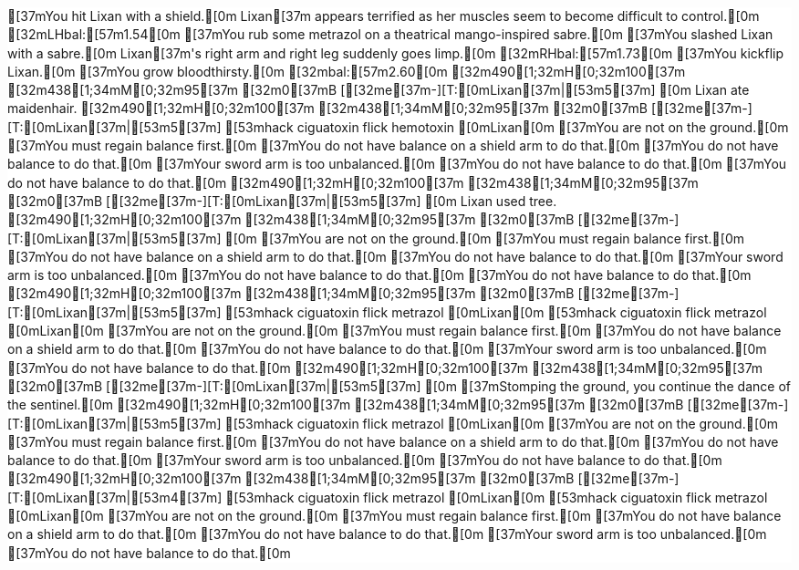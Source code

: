 [37mYou hit Lixan with a shield.[0m
Lixan[37m appears terrified as her muscles seem to become difficult to control.[0m
[32mLHbal:[57m1.54[0m
[37mYou rub some metrazol on a theatrical mango-inspired sabre.[0m
[37mYou slashed Lixan with a sabre.[0m
Lixan[37m's right arm and right leg suddenly goes limp.[0m
[32mRHbal:[57m1.73[0m
[37mYou kickflip Lixan.[0m
[37mYou grow bloodthirsty.[0m
[32mbal:[57m2.60[0m
[32m490[1;32mH[0;32m100[37m [32m438[1;34mM[0;32m95[37m [32m0[37mB [[32me[37m-][T:[0mLixan[37m|[53m5[37m] [0m
Lixan ate maidenhair.
[32m490[1;32mH[0;32m100[37m [32m438[1;34mM[0;32m95[37m [32m0[37mB [[32me[37m-][T:[0mLixan[37m|[53m5[37m] [53mhack ciguatoxin flick hemotoxin [0mLixan[0m
[37mYou are not on the ground.[0m
[37mYou must regain balance first.[0m
[37mYou do not have balance on a shield arm to do that.[0m
[37mYou do not have balance to do that.[0m
[37mYour sword arm is too unbalanced.[0m
[37mYou do not have balance to do that.[0m
[37mYou do not have balance to do that.[0m
[32m490[1;32mH[0;32m100[37m [32m438[1;34mM[0;32m95[37m [32m0[37mB [[32me[37m-][T:[0mLixan[37m|[53m5[37m] [0m
Lixan used tree.
[32m490[1;32mH[0;32m100[37m [32m438[1;34mM[0;32m95[37m [32m0[37mB [[32me[37m-][T:[0mLixan[37m|[53m5[37m] [0m
[37mYou are not on the ground.[0m
[37mYou must regain balance first.[0m
[37mYou do not have balance on a shield arm to do that.[0m
[37mYou do not have balance to do that.[0m
[37mYour sword arm is too unbalanced.[0m
[37mYou do not have balance to do that.[0m
[37mYou do not have balance to do that.[0m
[32m490[1;32mH[0;32m100[37m [32m438[1;34mM[0;32m95[37m [32m0[37mB [[32me[37m-][T:[0mLixan[37m|[53m5[37m] [53mhack ciguatoxin flick metrazol [0mLixan[0m
[53mhack ciguatoxin flick metrazol [0mLixan[0m
[37mYou are not on the ground.[0m
[37mYou must regain balance first.[0m
[37mYou do not have balance on a shield arm to do that.[0m
[37mYou do not have balance to do that.[0m
[37mYour sword arm is too unbalanced.[0m
[37mYou do not have balance to do that.[0m
[32m490[1;32mH[0;32m100[37m [32m438[1;34mM[0;32m95[37m [32m0[37mB [[32me[37m-][T:[0mLixan[37m|[53m5[37m] [0m
[37mStomping the ground, you continue the dance of the sentinel.[0m
[32m490[1;32mH[0;32m100[37m [32m438[1;34mM[0;32m95[37m [32m0[37mB [[32me[37m-][T:[0mLixan[37m|[53m5[37m] [53mhack ciguatoxin flick metrazol [0mLixan[0m
[37mYou are not on the ground.[0m
[37mYou must regain balance first.[0m
[37mYou do not have balance on a shield arm to do that.[0m
[37mYou do not have balance to do that.[0m
[37mYour sword arm is too unbalanced.[0m
[37mYou do not have balance to do that.[0m
[32m490[1;32mH[0;32m100[37m [32m438[1;34mM[0;32m95[37m [32m0[37mB [[32me[37m-][T:[0mLixan[37m|[53m4[37m] [53mhack ciguatoxin flick metrazol [0mLixan[0m
[53mhack ciguatoxin flick metrazol [0mLixan[0m
[37mYou are not on the ground.[0m
[37mYou must regain balance first.[0m
[37mYou do not have balance on a shield arm to do that.[0m
[37mYou do not have balance to do that.[0m
[37mYour sword arm is too unbalanced.[0m
[37mYou do not have balance to do that.[0m